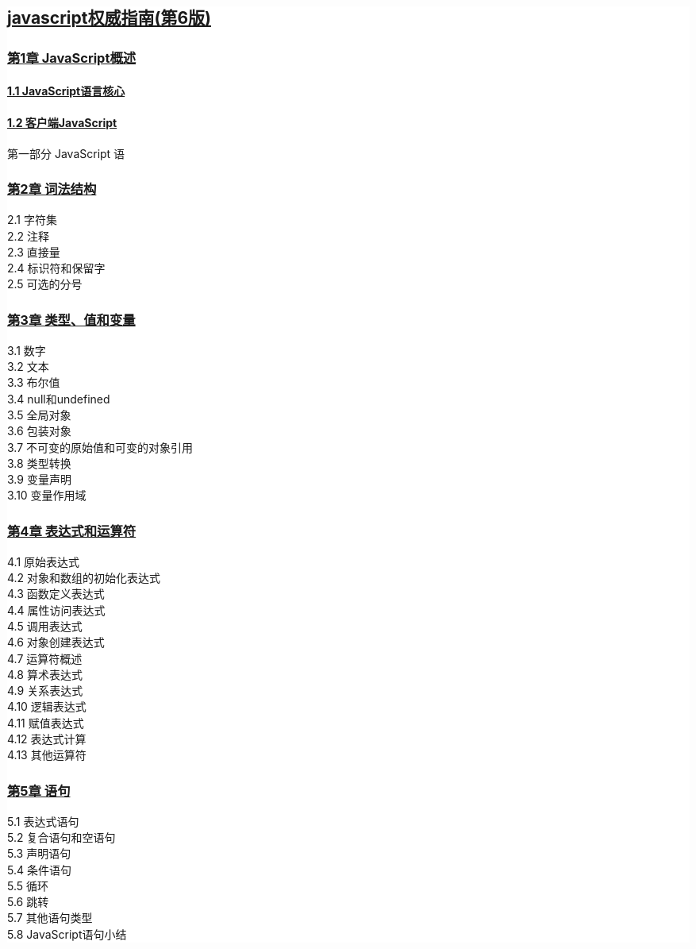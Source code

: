 ## [javascript权威指南(第6版)](https://github.com/qianjilou/itbookshelf/tree/master/jsguide)

### [第1章 JavaScript概述](https://github.com/qianjilou/mybookshelf/blob/master/jsguide/01.JavaScript%E6%A6%82%E8%BF%B0.md)  
####  [1.1 JavaScript语言核心](https://github.com/qianjilou/mybookshelf/blob/master/jsguide/1.JavaScript%E6%A6%82%E8%BF%B0.md#11-javascript语言核心-1)
####  [1.2 客户端JavaScript](https://github.com/qianjilou/mybookshelf/blob/master/jsguide/1.JavaScript%E6%A6%82%E8%BF%B0.md#12-客户端javascript-1)
第一部分 JavaScript 语  
### [第2章 词法结构](https://github.com/qianjilou/mybookshelf/blob/master/jsguide/02.%E8%AF%AD%E6%B3%95%E7%BB%93%E6%9E%84.md)
2.1 字符集  
2.2 注释  
2.3 直接量  
2.4 标识符和保留字  
2.5 可选的分号  
### [第3章 类型、值和变量](https://github.com/qianjilou/mybookshelf/blob/master/jsguide/02.%E8%AF%AD%E6%B3%95%E7%BB%93%E6%9E%84.md)
3.1 数字  
3.2 文本  
3.3 布尔值  
3.4 null和undefined  
3.5 全局对象  
3.6 包装对象  
3.7 不可变的原始值和可变的对象引用  
3.8 类型转换  
3.9 变量声明  
3.10 变量作用域  
### [第4章 表达式和运算符](https://github.com/qianjilou/mybookshelf/blob/master/jsguide/04.%E8%A1%A8%E8%BE%BE%E5%BC%8F%E5%92%8C%E8%BF%90%E7%AE%97%E7%AC%A6.md)
4.1 原始表达式  
4.2 对象和数组的初始化表达式  
4.3 函数定义表达式  
4.4 属性访问表达式  
4.5 调用表达式  
4.6 对象创建表达式  
4.7 运算符概述  
4.8 算术表达式  
4.9 关系表达式  
4.10 逻辑表达式  
4.11 赋值表达式  
4.12 表达式计算  
4.13 其他运算符  
### [第5章 语句](https://github.com/qianjilou/mybookshelf/blob/master/jsguide/05.%E8%AF%AD%E5%8F%A5.md)
5.1 表达式语句  
5.2 复合语句和空语句  
5.3 声明语句  
5.4 条件语句  
5.5 循环  
5.6 跳转  
5.7 其他语句类型  
5.8 JavaScript语句小结  